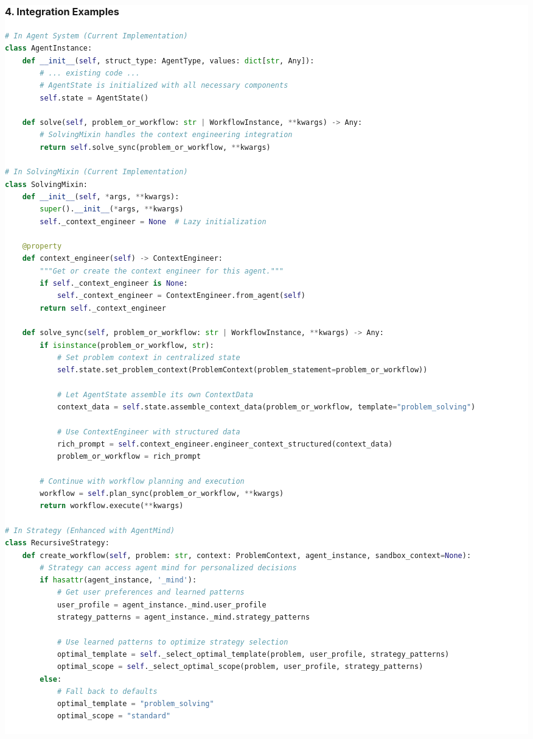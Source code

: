 
### 4. **Integration Examples**

```python
# In Agent System (Current Implementation)
class AgentInstance:
    def __init__(self, struct_type: AgentType, values: dict[str, Any]):
        # ... existing code ...
        # AgentState is initialized with all necessary components
        self.state = AgentState()
    
    def solve(self, problem_or_workflow: str | WorkflowInstance, **kwargs) -> Any:
        # SolvingMixin handles the context engineering integration
        return self.solve_sync(problem_or_workflow, **kwargs)

# In SolvingMixin (Current Implementation)
class SolvingMixin:
    def __init__(self, *args, **kwargs):
        super().__init__(*args, **kwargs)
        self._context_engineer = None  # Lazy initialization
    
    @property
    def context_engineer(self) -> ContextEngineer:
        """Get or create the context engineer for this agent."""
        if self._context_engineer is None:
            self._context_engineer = ContextEngineer.from_agent(self)
        return self._context_engineer
    
    def solve_sync(self, problem_or_workflow: str | WorkflowInstance, **kwargs) -> Any:
        if isinstance(problem_or_workflow, str):
            # Set problem context in centralized state
            self.state.set_problem_context(ProblemContext(problem_statement=problem_or_workflow))
            
            # Let AgentState assemble its own ContextData
            context_data = self.state.assemble_context_data(problem_or_workflow, template="problem_solving")
            
            # Use ContextEngineer with structured data
            rich_prompt = self.context_engineer.engineer_context_structured(context_data)
            problem_or_workflow = rich_prompt
        
        # Continue with workflow planning and execution
        workflow = self.plan_sync(problem_or_workflow, **kwargs)
        return workflow.execute(**kwargs)

# In Strategy (Enhanced with AgentMind)
class RecursiveStrategy:
    def create_workflow(self, problem: str, context: ProblemContext, agent_instance, sandbox_context=None):
        # Strategy can access agent mind for personalized decisions
        if hasattr(agent_instance, '_mind'):
            # Get user preferences and learned patterns
            user_profile = agent_instance._mind.user_profile
            strategy_patterns = agent_instance._mind.strategy_patterns
            
            # Use learned patterns to optimize strategy selection
            optimal_template = self._select_optimal_template(problem, user_profile, strategy_patterns)
            optimal_scope = self._select_optimal_scope(problem, user_profile, strategy_patterns)
        else:
            # Fall back to defaults
            optimal_template = "problem_solving"
            optimal_scope = "standard"
        
```